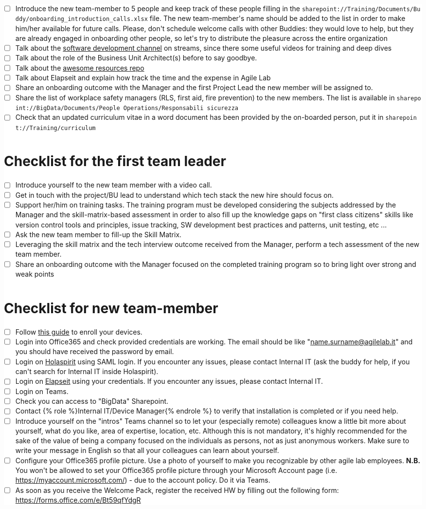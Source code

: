 - [ ] Introduce the new team-member to 5 people and keep track of these people filling in the `sharepoint://Training/Documents/Buddy/onboarding_introduction_calls.xlsx` file. The new team-member's name should be added to the list in order to make him/her available for future calls. Please, don't schedule welcome calls with other Buddies: they would love to help, but they are already engaged in onboarding other people, so let's try to distribute the pleasure across the entire organization
- [ ] Talk about the [software development channel](https://web.microsoftstream.com/channel/e9dec84c-87c6-430a-b109-1964847d6bfe) on streams, since there some useful videos for training and deep dives
- [ ] Talk about the role of the Business Unit Architect(s) before to say goodbye.
- [ ] Talk about the [awesome resources repo](https://gitlab.com/AgileFactory/developers/awesome-resources)
- [ ] Talk about Elapseit and explain how track the time and the expense in Agile Lab
- [ ] Share an onboarding outcome with the Manager and the first Project Lead the new member will be assigned to.
- [ ] Share the list of workplace safety managers (RLS, first aid, fire prevention) to the new members. The list is available in `sharepoint://BigData/Documents/People Operations/Responsabili sicurezza`
- [ ] Check that an updated curriculum vitae in a word document has been provided by the on-boarded person, put it in `sharepoint://Training/curriculum`

# Checklist for the first team leader

- [ ] Introduce yourself to the new team member with a video call.
- [ ] Get in touch with the project/BU lead to understand which tech stack the new hire should focus on.
- [ ] Support her/him on training tasks. The training program must be developed considering the subjects addressed by the Manager and the skill-matrix-based assessment in order to also fill up the knowledge gaps on "first class citizens" skills like version control tools and principles, issue tracking, SW development best practices and patterns, unit testing, etc ...
- [ ] Ask the new team member to fill-up the Skill Matrix.
- [ ] Leveraging the skill matrix and the tech interview outcome received from the Manager, perform a tech assessment of the new team member.
- [ ] Share an onboarding outcome with the Manager focused on the completed training program so to bring light over strong and weak points

# Checklist for new team-member

- [ ] Follow [this guide](DeviceEnrollment.md) to enroll your devices.
- [ ] Login into Office365 and check provided credentials are working. The email should be like "name.surname@agilelab.it" and you should have received the password by email.
- [ ] Login on [Holaspirit](https://app.holaspirit.com/) using SAML login. If you encounter any issues, please contact Internal IT (ask the buddy for help, if you can't search for Internal IT inside Holaspirit). 
- [ ] Login on [Elapseit](https://app.elapseit.com/login) using your credentials. If you encounter any issues, please contact Internal IT. 
- [ ] Login on Teams.
- [ ] Check you can access to "BigData" Sharepoint.
- [ ] Contact {% role %}Internal IT/Device Manager{% endrole %} to verify that installation is completed or if you need help.
- [ ] Introduce yourself on the "intros" Teams channel so to let your (especially remote) colleagues know a little bit more about yourself, what do you like, area of expertise, location, etc. Although this is not mandatory, it's highly recommended for the sake of the value of being a company focused on the individuals as persons, not as just anonymous workers. Make sure to write your message in English so that all your colleagues can learn about yourself.
- [ ] Configure your Office365 profile picture. Use a photo of yourself to make you recognizable by other agile lab employees. **N.B.** You won't be allowed to set your Office365 profile picture through your Microsoft Account page (i.e. https://myaccount.microsoft.com/) - due to the account policy. Do it via Teams.
- [ ] As soon as you receive the Welcome Pack, register the received HW by filling out the following form: https://forms.office.com/e/Bt59qfYdgR
